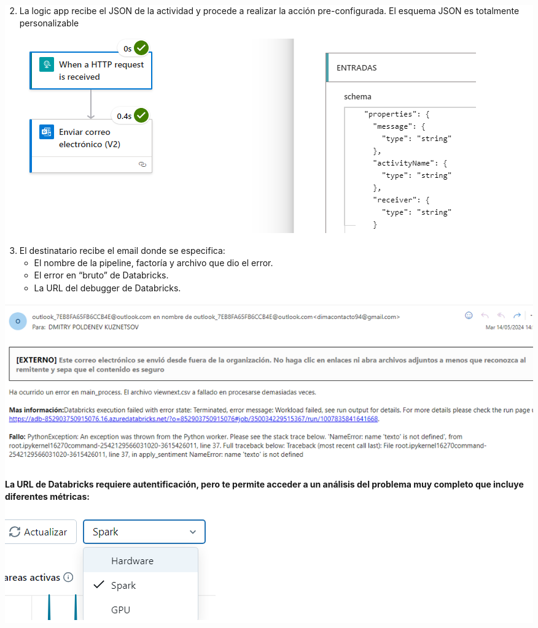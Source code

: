 2. La logic app recibe el JSON de la actividad y procede a realizar la acción
pre-configurada. El esquema JSON es totalmente personalizable

![](imgs/logs2.png)

3. El destinatario recibe el email donde se especifica:
    - El nombre de la pipeline, factoría y archivo que dio el error.
    - El error en “bruto” de Databricks.
    - La URL del debugger de Databricks.

![](imgs/logs0.png)

**La URL de Databricks requiere autentificación, pero te permite acceder a un análisis del problema muy completo que incluye diferentes métricas:**

![](imgs/logs5.png)
